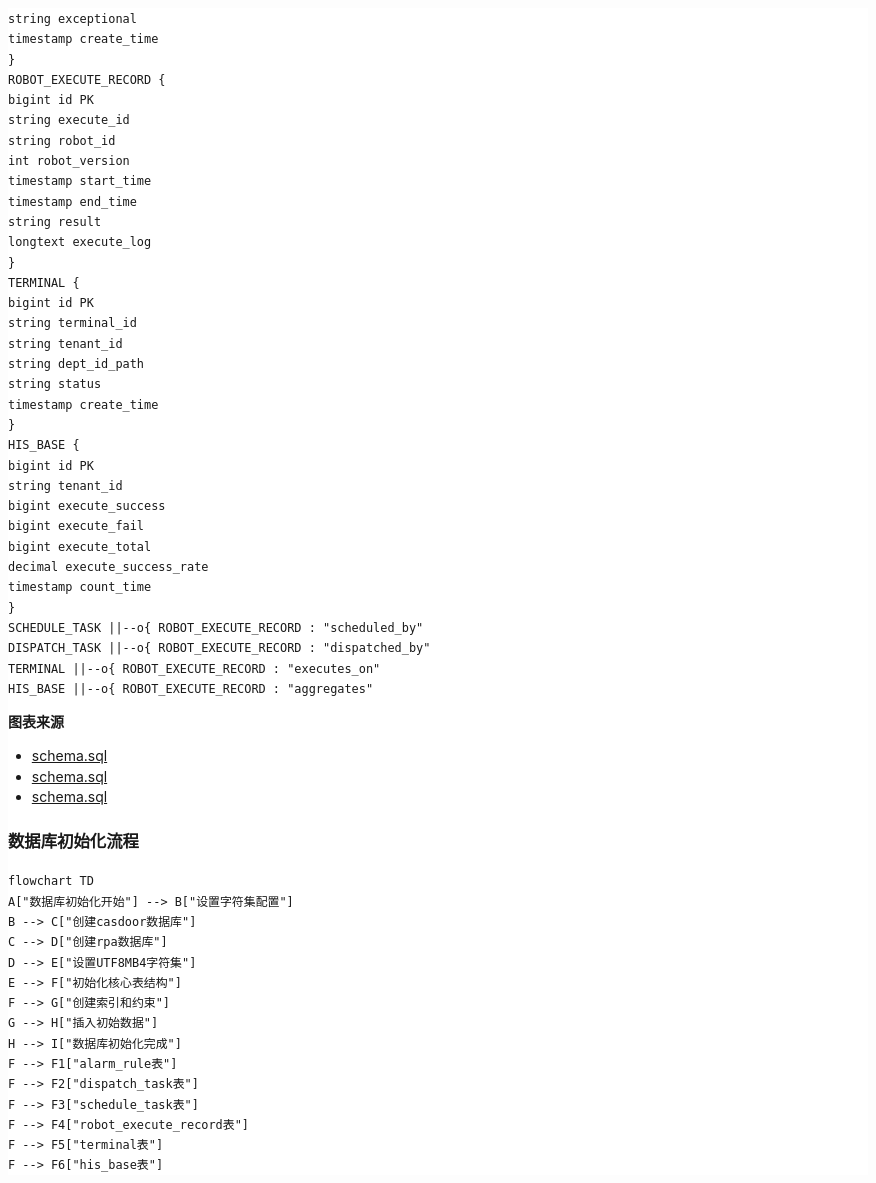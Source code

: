 ```mermaid
string exceptional
timestamp create_time
}
ROBOT_EXECUTE_RECORD {
bigint id PK
string execute_id
string robot_id
int robot_version
timestamp start_time
timestamp end_time
string result
longtext execute_log
}
TERMINAL {
bigint id PK
string terminal_id
string tenant_id
string dept_id_path
string status
timestamp create_time
}
HIS_BASE {
bigint id PK
string tenant_id
bigint execute_success
bigint execute_fail
bigint execute_total
decimal execute_success_rate
timestamp count_time
}
SCHEDULE_TASK ||--o{ ROBOT_EXECUTE_RECORD : "scheduled_by"
DISPATCH_TASK ||--o{ ROBOT_EXECUTE_RECORD : "dispatched_by"
TERMINAL ||--o{ ROBOT_EXECUTE_RECORD : "executes_on"
HIS_BASE ||--o{ ROBOT_EXECUTE_RECORD : "aggregates"
```

**图表来源**
- [schema.sql](file://docker/astronAgent/astronRPA/volumes/mysql/schema.sql#L977-L1006)
- [schema.sql](file://docker/astronAgent/astronRPA/volumes/mysql/schema.sql#L570-L585)
- [schema.sql](file://docker/astronAgent/astronRPA/volumes/mysql/schema.sql#L1008-L1030)

### 数据库初始化流程

```mermaid
flowchart TD
A["数据库初始化开始"] --> B["设置字符集配置"]
B --> C["创建casdoor数据库"]
C --> D["创建rpa数据库"]
D --> E["设置UTF8MB4字符集"]
E --> F["初始化核心表结构"]
F --> G["创建索引和约束"]
G --> H["插入初始数据"]
H --> I["数据库初始化完成"]
F --> F1["alarm_rule表"]
F --> F2["dispatch_task表"]
F --> F3["schedule_task表"]
F --> F4["robot_execute_record表"]
F --> F5["terminal表"]
F --> F6["his_base表"]
```
